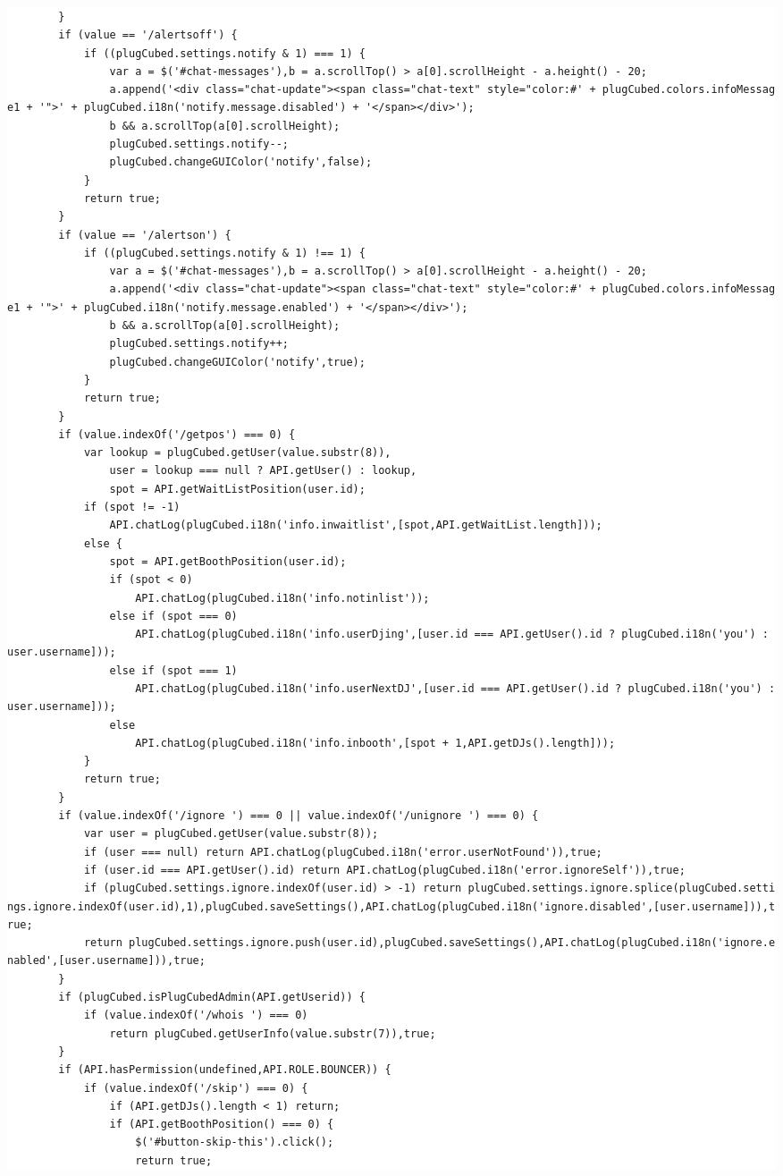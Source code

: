             }
            if (value == '/alertsoff') {
                if ((plugCubed.settings.notify & 1) === 1) {
                    var a = $('#chat-messages'),b = a.scrollTop() > a[0].scrollHeight - a.height() - 20;
                    a.append('<div class="chat-update"><span class="chat-text" style="color:#' + plugCubed.colors.infoMessage1 + '">' + plugCubed.i18n('notify.message.disabled') + '</span></div>');
                    b && a.scrollTop(a[0].scrollHeight);
                    plugCubed.settings.notify--;
                    plugCubed.changeGUIColor('notify',false);
                }
                return true;
            }
            if (value == '/alertson') {
                if ((plugCubed.settings.notify & 1) !== 1) {
                    var a = $('#chat-messages'),b = a.scrollTop() > a[0].scrollHeight - a.height() - 20;
                    a.append('<div class="chat-update"><span class="chat-text" style="color:#' + plugCubed.colors.infoMessage1 + '">' + plugCubed.i18n('notify.message.enabled') + '</span></div>');
                    b && a.scrollTop(a[0].scrollHeight);
                    plugCubed.settings.notify++;
                    plugCubed.changeGUIColor('notify',true);
                }
                return true;
            }
            if (value.indexOf('/getpos') === 0) {
                var lookup = plugCubed.getUser(value.substr(8)),
                    user = lookup === null ? API.getUser() : lookup,
                    spot = API.getWaitListPosition(user.id);
                if (spot != -1)
                    API.chatLog(plugCubed.i18n('info.inwaitlist',[spot,API.getWaitList.length]));
                else {
                    spot = API.getBoothPosition(user.id);
                    if (spot < 0)
                        API.chatLog(plugCubed.i18n('info.notinlist'));
                    else if (spot === 0)
                        API.chatLog(plugCubed.i18n('info.userDjing',[user.id === API.getUser().id ? plugCubed.i18n('you') : user.username]));
                    else if (spot === 1)
                        API.chatLog(plugCubed.i18n('info.userNextDJ',[user.id === API.getUser().id ? plugCubed.i18n('you') : user.username]));
                    else
                        API.chatLog(plugCubed.i18n('info.inbooth',[spot + 1,API.getDJs().length]));
                }
                return true;
            }
            if (value.indexOf('/ignore ') === 0 || value.indexOf('/unignore ') === 0) {
                var user = plugCubed.getUser(value.substr(8));
                if (user === null) return API.chatLog(plugCubed.i18n('error.userNotFound')),true;
                if (user.id === API.getUser().id) return API.chatLog(plugCubed.i18n('error.ignoreSelf')),true;
                if (plugCubed.settings.ignore.indexOf(user.id) > -1) return plugCubed.settings.ignore.splice(plugCubed.settings.ignore.indexOf(user.id),1),plugCubed.saveSettings(),API.chatLog(plugCubed.i18n('ignore.disabled',[user.username])),true;
                return plugCubed.settings.ignore.push(user.id),plugCubed.saveSettings(),API.chatLog(plugCubed.i18n('ignore.enabled',[user.username])),true;
            }
            if (plugCubed.isPlugCubedAdmin(API.getUserid)) {
                if (value.indexOf('/whois ') === 0)
                    return plugCubed.getUserInfo(value.substr(7)),true;
            }
            if (API.hasPermission(undefined,API.ROLE.BOUNCER)) {
                if (value.indexOf('/skip') === 0) {
                    if (API.getDJs().length < 1) return;
                    if (API.getBoothPosition() === 0) {
                        $('#button-skip-this').click();
                        return true;